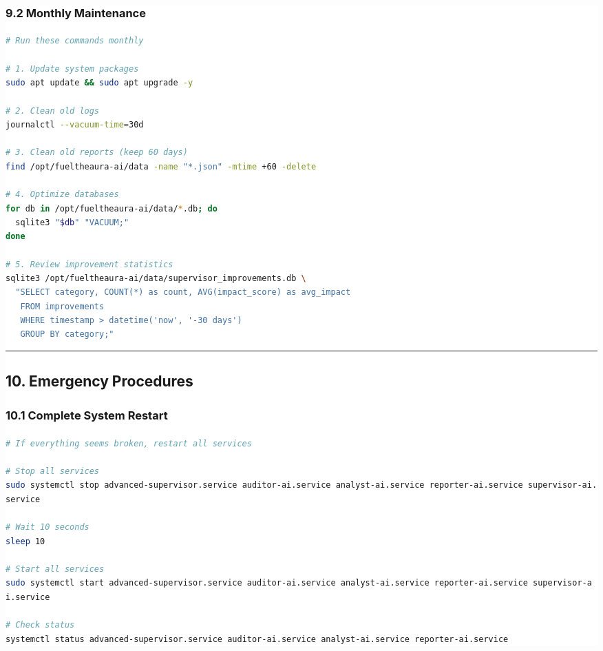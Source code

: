 ### 9.2 Monthly Maintenance

```bash
# Run these commands monthly

# 1. Update system packages
sudo apt update && sudo apt upgrade -y

# 2. Clean old logs
journalctl --vacuum-time=30d

# 3. Clean old reports (keep 60 days)
find /opt/fueltheaura-ai/data -name "*.json" -mtime +60 -delete

# 4. Optimize databases
for db in /opt/fueltheaura-ai/data/*.db; do
  sqlite3 "$db" "VACUUM;"
done

# 5. Review improvement statistics
sqlite3 /opt/fueltheaura-ai/data/supervisor_improvements.db \
  "SELECT category, COUNT(*) as count, AVG(impact_score) as avg_impact 
   FROM improvements 
   WHERE timestamp > datetime('now', '-30 days') 
   GROUP BY category;"
```

---

## 10. Emergency Procedures

### 10.1 Complete System Restart

```bash
# If everything seems broken, restart all services

# Stop all services
sudo systemctl stop advanced-supervisor.service auditor-ai.service analyst-ai.service reporter-ai.service supervisor-ai.service

# Wait 10 seconds
sleep 10

# Start all services
sudo systemctl start advanced-supervisor.service auditor-ai.service analyst-ai.service reporter-ai.service supervisor-ai.service

# Check status
systemctl status advanced-supervisor.service auditor-ai.service analyst-ai.service reporter-ai.service
```

